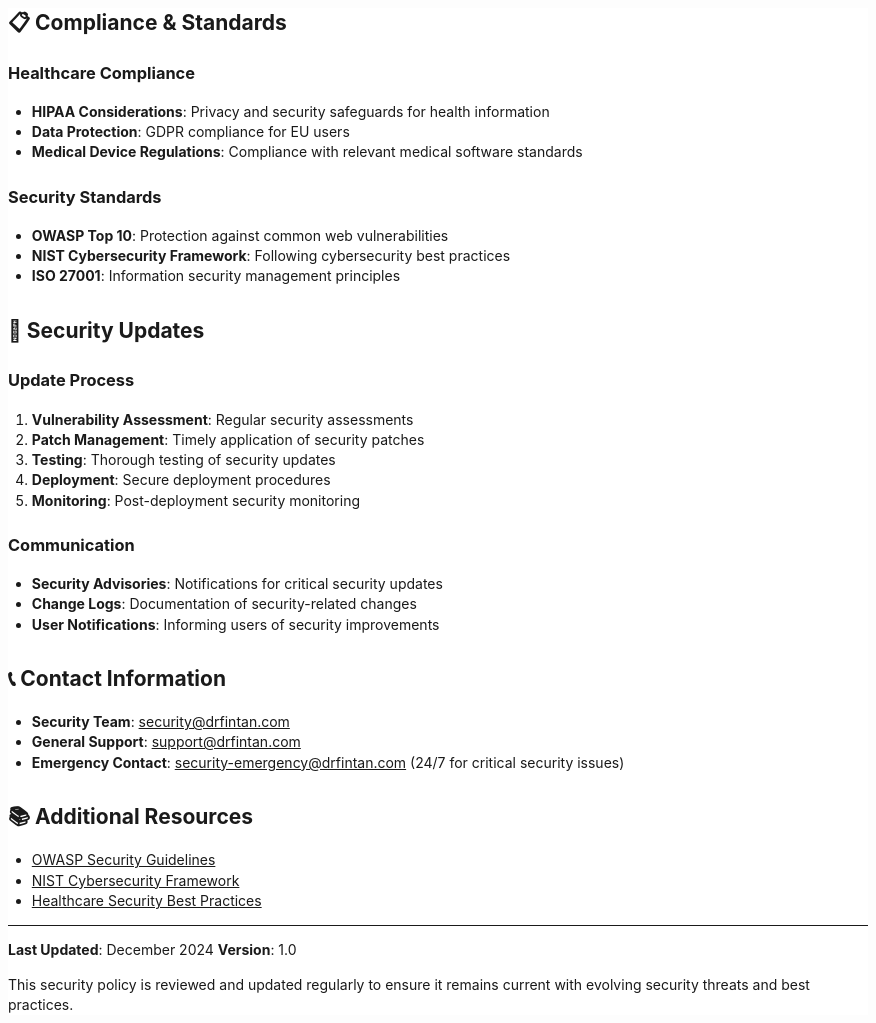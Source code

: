 ## 📋 **Compliance & Standards**

### **Healthcare Compliance**
- **HIPAA Considerations**: Privacy and security safeguards for health information
- **Data Protection**: GDPR compliance for EU users
- **Medical Device Regulations**: Compliance with relevant medical software standards

### **Security Standards**
- **OWASP Top 10**: Protection against common web vulnerabilities
- **NIST Cybersecurity Framework**: Following cybersecurity best practices
- **ISO 27001**: Information security management principles

## 🔄 **Security Updates**

### **Update Process**
1. **Vulnerability Assessment**: Regular security assessments
2. **Patch Management**: Timely application of security patches
3. **Testing**: Thorough testing of security updates
4. **Deployment**: Secure deployment procedures
5. **Monitoring**: Post-deployment security monitoring

### **Communication**
- **Security Advisories**: Notifications for critical security updates
- **Change Logs**: Documentation of security-related changes
- **User Notifications**: Informing users of security improvements

## 📞 **Contact Information**

- **Security Team**: security@drfintan.com
- **General Support**: support@drfintan.com
- **Emergency Contact**: security-emergency@drfintan.com (24/7 for critical security issues)

## 📚 **Additional Resources**

- [OWASP Security Guidelines](https://owasp.org/)
- [NIST Cybersecurity Framework](https://www.nist.gov/cyberframework)
- [Healthcare Security Best Practices](https://www.hhs.gov/hipaa/for-professionals/security/)

---

**Last Updated**: December 2024
**Version**: 1.0

This security policy is reviewed and updated regularly to ensure it remains current with evolving security threats and best practices.
